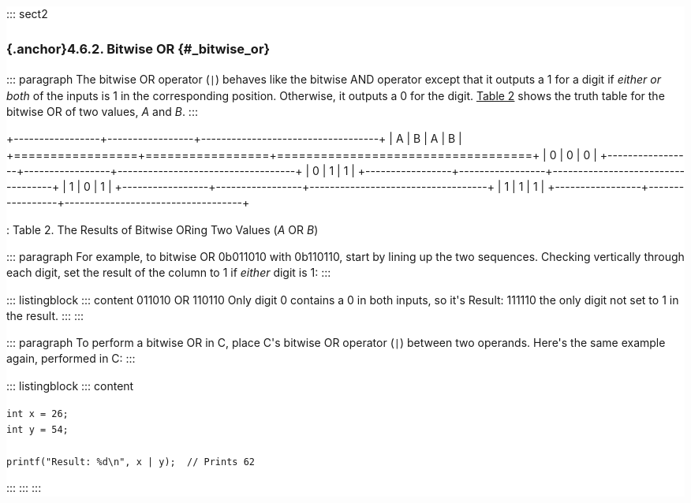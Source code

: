 ::: sect2
### [](#_bitwise_or){.anchor}4.6.2. Bitwise OR {#_bitwise_or}

::: paragraph
The bitwise OR operator (`|`) behaves like the bitwise AND operator
except that it outputs a 1 for a digit if *either or both* of the inputs
is 1 in the corresponding position. Otherwise, it outputs a 0 for the
digit. [Table 2](#TabORTruth) shows the truth table for the bitwise OR
of two values, *A* and *B*.
:::

+-----------------+-----------------+-----------------------------------+
| A               | B               | A \| B                            |
+=================+=================+===================================+
| 0               | 0               | 0                                 |
+-----------------+-----------------+-----------------------------------+
| 0               | 1               | 1                                 |
+-----------------+-----------------+-----------------------------------+
| 1               | 0               | 1                                 |
+-----------------+-----------------+-----------------------------------+
| 1               | 1               | 1                                 |
+-----------------+-----------------+-----------------------------------+

: Table 2. The Results of Bitwise ORing Two Values (*A* OR *B*)

::: paragraph
For example, to bitwise OR 0b011010 with 0b110110, start by lining up
the two sequences. Checking vertically through each digit, set the
result of the column to 1 if *either* digit is 1:
:::

::: listingblock
::: content
            011010
         OR 110110     Only digit 0 contains a 0 in both inputs, so it's
    Result: 111110     the only digit not set to 1 in the result.
:::
:::

::: paragraph
To perform a bitwise OR in C, place C's bitwise OR operator (`|`)
between two operands. Here's the same example again, performed in C:
:::

::: listingblock
::: content
``` {.highlightjs .highlight}
int x = 26;
int y = 54;

printf("Result: %d\n", x | y);  // Prints 62
```
:::
:::
:::
